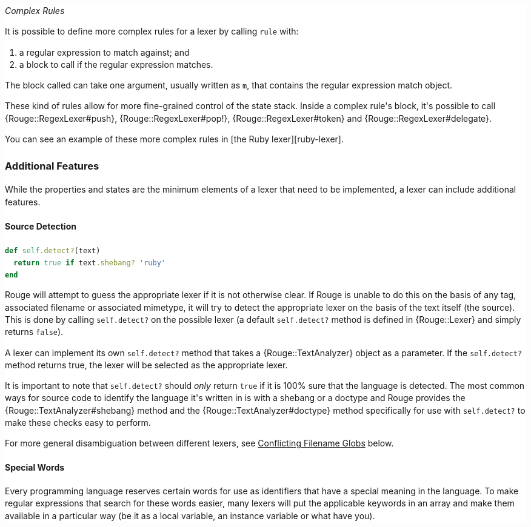 *Complex Rules*

It is possible to define more complex rules for a lexer by calling `rule` with:

1. a regular expression to match against; and
2. a block to call if the regular expression matches.

The block called can take one argument, usually written as `m`, that contains
the regular expression match object.

These kind of rules allow for more fine-grained control of the state stack.
Inside a complex rule's block, it's possible to call {Rouge::RegexLexer#push},
{Rouge::RegexLexer#pop!}, {Rouge::RegexLexer#token} and
{Rouge::RegexLexer#delegate}.

You can see an example of these more complex rules in [the Ruby
lexer][ruby-lexer].

### Additional Features

While the properties and states are the minimum elements of a lexer that need
to be implemented, a lexer can include additional features.

#### Source Detection 

```rb
def self.detect?(text)
  return true if text.shebang? 'ruby'
end 
```

Rouge will attempt to guess the appropriate lexer if it is not otherwise clear.
If Rouge is unable to do this on the basis of any tag, associated filename or
associated mimetype, it will try to detect the appropriate lexer on the basis of
the text itself (the source). This is done by calling `self.detect?` on the
possible lexer (a default `self.detect?` method is defined in {Rouge::Lexer}
and simply returns `false`).

A lexer can implement its own `self.detect?` method that takes a
{Rouge::TextAnalyzer} object as a parameter. If the `self.detect?` method
returns true, the lexer will be selected as the appropriate lexer.

It is important to note that `self.detect?` should _only_ return `true` if it
is 100% sure that the language is detected. The most common ways for source
code to identify the language it's written in is with a shebang or a doctype
and Rouge provides the {Rouge::TextAnalyzer#shebang} method and the
{Rouge::TextAnalyzer#doctype} method specifically for use with `self.detect?`
to make these checks easy to perform.

For more general disambiguation between different lexers, see [Conflicting
Filename Globs][conflict-globs] below.

[conflict-globs]: #Conflicting_Filename_Globs

#### Special Words

Every programming language reserves certain words for use as identifiers that
have a special meaning in the language. To make regular expressions that search
for these words easier, many lexers will put the applicable keywords in an
array and make them available in a particular way (be it as a local variable,
an instance variable or what have you).


[cpp-lexer]: https://github.com/rouge-ruby/rouge/blob/master/lib/rouge/lexers/cpp.rb
[jsx-lexer]: https://github.com/rouge-ruby/rouge/blob/master/lib/rouge/lexers/jsx.rb
[specs]: #Specs
[minitest-docs]: http://docs.seattlerb.org/minitest/
[hp]: http://rouge.jneen.net/
[gh-pr]: https://help.github.com/en/articles/about-pull-requests